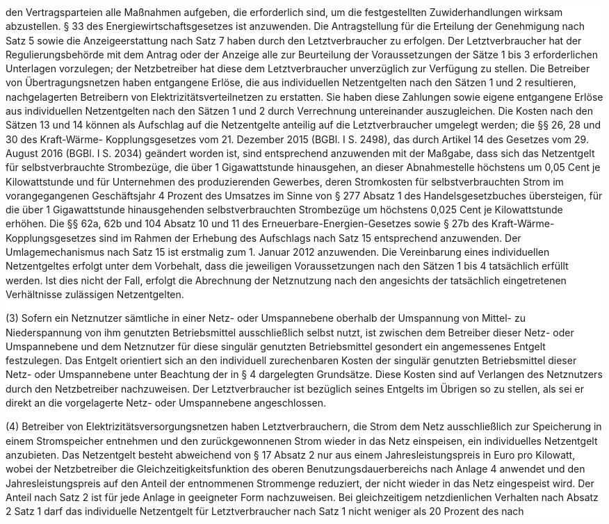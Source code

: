 den Vertragsparteien alle Maßnahmen aufgeben, die erforderlich sind,
um die festgestellten Zuwiderhandlungen wirksam abzustellen. § 33 des
Energiewirtschaftsgesetzes ist anzuwenden. Die Antragstellung für die
Erteilung der Genehmigung nach Satz 5 sowie die Anzeigeerstattung nach
Satz 7 haben durch den Letztverbraucher zu erfolgen. Der
Letztverbraucher hat der Regulierungsbehörde mit dem Antrag oder der
Anzeige alle zur Beurteilung der Voraussetzungen der Sätze 1 bis 3
erforderlichen Unterlagen vorzulegen; der Netzbetreiber hat diese dem
Letztverbraucher unverzüglich zur Verfügung zu stellen. Die Betreiber
von Übertragungsnetzen haben entgangene Erlöse, die aus individuellen
Netzentgelten nach den Sätzen 1 und 2 resultieren, nachgelagerten
Betreibern von Elektrizitätsverteilnetzen zu erstatten. Sie haben
diese Zahlungen sowie eigene entgangene Erlöse aus individuellen
Netzentgelten nach den Sätzen 1 und 2 durch Verrechnung untereinander
auszugleichen. Die Kosten nach den Sätzen 13 und 14 können als
Aufschlag auf die Netzentgelte anteilig auf die Letztverbraucher
umgelegt werden; die §§ 26, 28 und 30 des Kraft-Wärme-
Kopplungsgesetzes vom 21. Dezember 2015 (BGBl. I S. 2498), das durch
Artikel 14 des Gesetzes vom 29. August 2016 (BGBl. I S. 2034) geändert
worden ist, sind entsprechend anzuwenden mit der Maßgabe, dass sich
das Netzentgelt für selbstverbrauchte Strombezüge, die über 1
Gigawattstunde hinausgehen, an dieser Abnahmestelle höchstens um 0,05
Cent je Kilowattstunde und für Unternehmen des produzierenden
Gewerbes, deren Stromkosten für selbstverbrauchten Strom im
vorangegangenen Geschäftsjahr 4 Prozent des Umsatzes im Sinne von §
277 Absatz 1 des Handelsgesetzbuches übersteigen, für die über 1
Gigawattstunde hinausgehenden selbstverbrauchten Strombezüge um
höchstens 0,025 Cent je Kilowattstunde erhöhen. Die §§ 62a, 62b und
104 Absatz 10 und 11 des Erneuerbare-Energien-Gesetzes sowie § 27b des
Kraft-Wärme-Kopplungsgesetzes sind im Rahmen der Erhebung des
Aufschlags nach Satz 15 entsprechend anzuwenden. Der Umlagemechanismus
nach Satz 15 ist erstmalig zum 1. Januar 2012 anzuwenden. Die
Vereinbarung eines individuellen Netzentgeltes erfolgt unter dem
Vorbehalt, dass die jeweiligen Voraussetzungen nach den Sätzen 1 bis 4
tatsächlich erfüllt werden. Ist dies nicht der Fall, erfolgt die
Abrechnung der Netznutzung nach den angesichts der tatsächlich
eingetretenen Verhältnisse zulässigen Netzentgelten.

(3) Sofern ein Netznutzer sämtliche in einer Netz- oder Umspannebene
oberhalb der Umspannung von Mittel- zu Niederspannung von ihm
genutzten Betriebsmittel ausschließlich selbst nutzt, ist zwischen dem
Betreiber dieser Netz- oder Umspannebene und dem Netznutzer für diese
singulär genutzten Betriebsmittel gesondert ein angemessenes Entgelt
festzulegen. Das Entgelt orientiert sich an den individuell
zurechenbaren Kosten der singulär genutzten Betriebsmittel dieser
Netz- oder Umspannebene unter Beachtung der in § 4 dargelegten
Grundsätze. Diese Kosten sind auf Verlangen des Netznutzers durch den
Netzbetreiber nachzuweisen. Der Letztverbraucher ist bezüglich seines
Entgelts im Übrigen so zu stellen, als sei er direkt an die
vorgelagerte Netz- oder Umspannebene angeschlossen.

(4) Betreiber von Elektrizitätsversorgungsnetzen haben
Letztverbrauchern, die Strom dem Netz ausschließlich zur Speicherung
in einem Stromspeicher entnehmen und den zurückgewonnenen Strom wieder
in das Netz einspeisen, ein individuelles Netzentgelt anzubieten. Das
Netzentgelt besteht abweichend von § 17 Absatz 2 nur aus einem
Jahresleistungspreis in Euro pro Kilowatt, wobei der Netzbetreiber die
Gleichzeitigkeitsfunktion des oberen Benutzungsdauerbereichs nach
Anlage 4 anwendet und den Jahresleistungspreis auf den Anteil der
entnommenen Strommenge reduziert, der nicht wieder in das Netz
eingespeist wird. Der Anteil nach Satz 2 ist für jede Anlage in
geeigneter Form nachzuweisen. Bei gleichzeitigem netzdienlichen
Verhalten nach Absatz 2 Satz 1 darf das individuelle Netzentgelt für
Letztverbraucher nach Satz 1 nicht weniger als 20 Prozent des nach